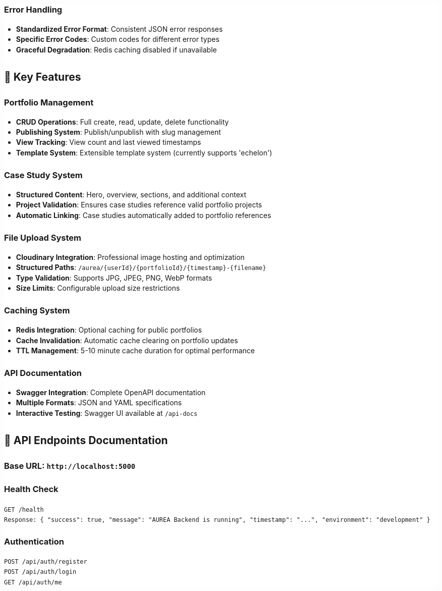 ### Error Handling
- **Standardized Error Format**: Consistent JSON error responses
- **Specific Error Codes**: Custom codes for different error types
- **Graceful Degradation**: Redis caching disabled if unavailable

## 🔧 Key Features

### Portfolio Management
- **CRUD Operations**: Full create, read, update, delete functionality
- **Publishing System**: Publish/unpublish with slug management
- **View Tracking**: View count and last viewed timestamps
- **Template System**: Extensible template system (currently supports 'echelon')

### Case Study System
- **Structured Content**: Hero, overview, sections, and additional context
- **Project Validation**: Ensures case studies reference valid portfolio projects
- **Automatic Linking**: Case studies automatically added to portfolio references

### File Upload System
- **Cloudinary Integration**: Professional image hosting and optimization
- **Structured Paths**: `/aurea/{userId}/{portfolioId}/{timestamp}-{filename}`
- **Type Validation**: Supports JPG, JPEG, PNG, WebP formats
- **Size Limits**: Configurable upload size restrictions

### Caching System
- **Redis Integration**: Optional caching for public portfolios
- **Cache Invalidation**: Automatic cache clearing on portfolio updates
- **TTL Management**: 5-10 minute cache duration for optimal performance

### API Documentation
- **Swagger Integration**: Complete OpenAPI documentation
- **Multiple Formats**: JSON and YAML specifications
- **Interactive Testing**: Swagger UI available at `/api-docs`

## 🔗 API Endpoints Documentation

### Base URL: `http://localhost:5000`

### Health Check
```
GET /health
Response: { "success": true, "message": "AUREA Backend is running", "timestamp": "...", "environment": "development" }
```

### Authentication
```
POST /api/auth/register
POST /api/auth/login  
GET /api/auth/me
```

